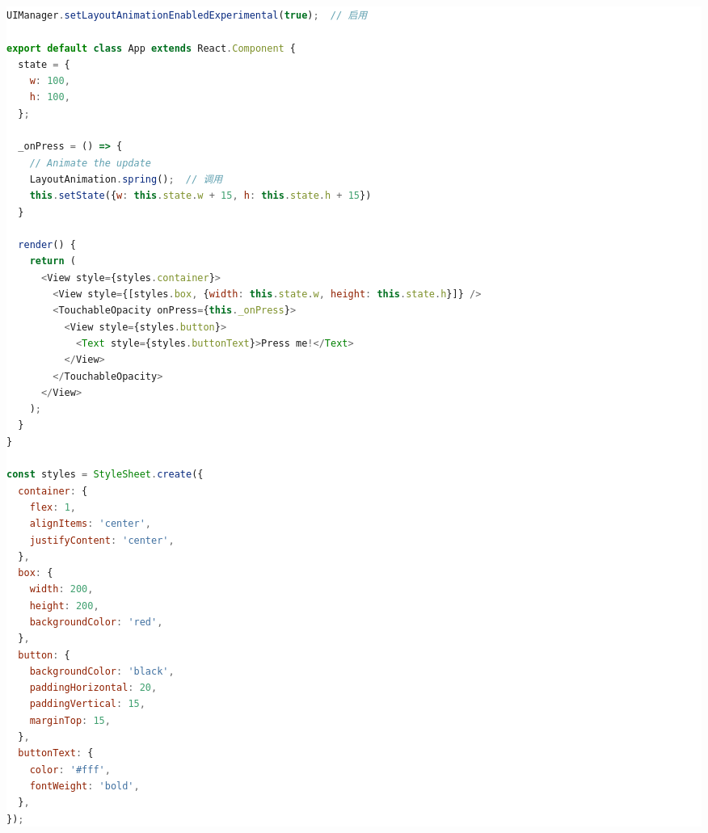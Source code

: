 ```javascript
UIManager.setLayoutAnimationEnabledExperimental(true);  // 启用

export default class App extends React.Component {
  state = {
    w: 100,
    h: 100,
  };

  _onPress = () => {
    // Animate the update
    LayoutAnimation.spring();  // 调用
    this.setState({w: this.state.w + 15, h: this.state.h + 15})
  }

  render() {
    return (
      <View style={styles.container}>
        <View style={[styles.box, {width: this.state.w, height: this.state.h}]} />
        <TouchableOpacity onPress={this._onPress}>
          <View style={styles.button}>
            <Text style={styles.buttonText}>Press me!</Text>
          </View>
        </TouchableOpacity>
      </View>
    );
  }
}

const styles = StyleSheet.create({
  container: {
    flex: 1,
    alignItems: 'center',
    justifyContent: 'center',
  },
  box: {
    width: 200,
    height: 200,
    backgroundColor: 'red',
  },
  button: {
    backgroundColor: 'black',
    paddingHorizontal: 20,
    paddingVertical: 15,
    marginTop: 15,
  },
  buttonText: {
    color: '#fff',
    fontWeight: 'bold',
  },
});
```
